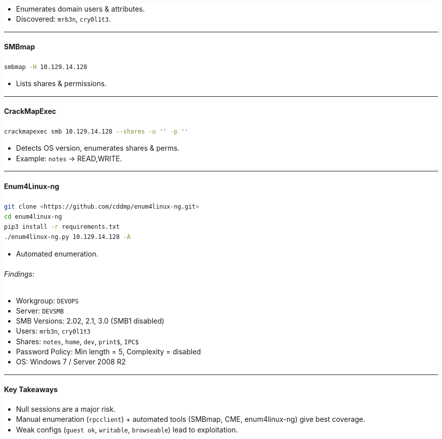 - Enumerates domain users & attributes.
- Discovered: `mrb3n`, `cry0l1t3`.

---

#### SMBmap

```bash
smbmap -H 10.129.14.128

```

- Lists shares & permissions.

---

#### CrackMapExec

```bash
crackmapexec smb 10.129.14.128 --shares -u '' -p ''

```

- Detects OS version, enumerates shares & perms.
- Example: `notes` → READ,WRITE.

---

#### Enum4Linux-ng

```bash
git clone <https://github.com/cddmp/enum4linux-ng.git>
cd enum4linux-ng
pip3 install -r requirements.txt
./enum4linux-ng.py 10.129.14.128 -A

```

- Automated enumeration.

###### Findings:

- Workgroup: `DEVOPS`
- Server: `DEVSMB`
- SMB Versions: 2.02, 2.1, 3.0 (SMB1 disabled)
- Users: `mrb3n`, `cry0l1t3`
- Shares: `notes`, `home`, `dev`, `print$`, `IPC$`
- Password Policy: Min length = 5, Complexity = disabled
- OS: Windows 7 / Server 2008 R2

---

#### Key Takeaways

- Null sessions are a major risk.
- Manual enumeration (`rpcclient`) + automated tools (SMBmap, CME, enum4linux-ng) give best coverage.
- Weak configs (`guest ok`, `writable`, `browseable`) lead to exploitation.
